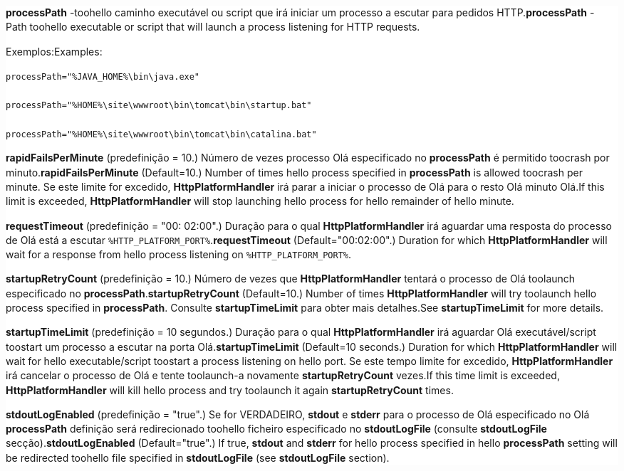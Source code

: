 
<span data-ttu-id="e13e2-124">**processPath** -toohello caminho executável ou script que irá iniciar um processo a escutar para pedidos HTTP.</span><span class="sxs-lookup"><span data-stu-id="e13e2-124">**processPath** - Path toohello executable or script that will launch a process listening for HTTP requests.</span></span>

<span data-ttu-id="e13e2-125">Exemplos:</span><span class="sxs-lookup"><span data-stu-id="e13e2-125">Examples:</span></span>

    processPath="%JAVA_HOME%\bin\java.exe"

    processPath="%HOME%\site\wwwroot\bin\tomcat\bin\startup.bat"

    processPath="%HOME%\site\wwwroot\bin\tomcat\bin\catalina.bat"

<span data-ttu-id="e13e2-126">**rapidFailsPerMinute** (predefinição = 10.) Número de vezes processo Olá especificado no **processPath** é permitido toocrash por minuto.</span><span class="sxs-lookup"><span data-stu-id="e13e2-126">**rapidFailsPerMinute** (Default=10.) Number of times hello process specified in **processPath** is allowed toocrash per minute.</span></span> <span data-ttu-id="e13e2-127">Se este limite for excedido, **HttpPlatformHandler** irá parar a iniciar o processo de Olá para o resto Olá minuto Olá.</span><span class="sxs-lookup"><span data-stu-id="e13e2-127">If this limit is exceeded, **HttpPlatformHandler** will stop launching hello process for hello remainder of hello minute.</span></span>

<span data-ttu-id="e13e2-128">**requestTimeout** (predefinição = "00: 02:00".) Duração para o qual **HttpPlatformHandler** irá aguardar uma resposta do processo de Olá está a escutar `%HTTP_PLATFORM_PORT%`.</span><span class="sxs-lookup"><span data-stu-id="e13e2-128">**requestTimeout** (Default="00:02:00".) Duration for which **HttpPlatformHandler** will wait for a response from hello process listening on `%HTTP_PLATFORM_PORT%`.</span></span>

<span data-ttu-id="e13e2-129">**startupRetryCount** (predefinição = 10.) Número de vezes que **HttpPlatformHandler** tentará o processo de Olá toolaunch especificado no **processPath**.</span><span class="sxs-lookup"><span data-stu-id="e13e2-129">**startupRetryCount** (Default=10.) Number of times **HttpPlatformHandler** will try toolaunch hello process specified in **processPath**.</span></span> <span data-ttu-id="e13e2-130">Consulte **startupTimeLimit** para obter mais detalhes.</span><span class="sxs-lookup"><span data-stu-id="e13e2-130">See **startupTimeLimit** for more details.</span></span>

<span data-ttu-id="e13e2-131">**startupTimeLimit** (predefinição = 10 segundos.) Duração para o qual **HttpPlatformHandler** irá aguardar Olá executável/script toostart um processo a escutar na porta Olá.</span><span class="sxs-lookup"><span data-stu-id="e13e2-131">**startupTimeLimit** (Default=10 seconds.) Duration for which **HttpPlatformHandler** will wait for hello executable/script toostart a process listening on hello port.</span></span>  <span data-ttu-id="e13e2-132">Se este tempo limite for excedido, **HttpPlatformHandler** irá cancelar o processo de Olá e tente toolaunch-a novamente **startupRetryCount** vezes.</span><span class="sxs-lookup"><span data-stu-id="e13e2-132">If this time limit is exceeded, **HttpPlatformHandler** will kill hello process and try toolaunch it again **startupRetryCount** times.</span></span>

<span data-ttu-id="e13e2-133">**stdoutLogEnabled** (predefinição = "true".) Se for VERDADEIRO, **stdout** e **stderr** para o processo de Olá especificado no Olá **processPath** definição será redirecionado toohello ficheiro especificado no  **stdoutLogFile** (consulte **stdoutLogFile** secção).</span><span class="sxs-lookup"><span data-stu-id="e13e2-133">**stdoutLogEnabled** (Default="true".) If true, **stdout** and **stderr** for hello process specified in hello **processPath** setting will be redirected toohello file specified in **stdoutLogFile** (see **stdoutLogFile** section).</span></span>
